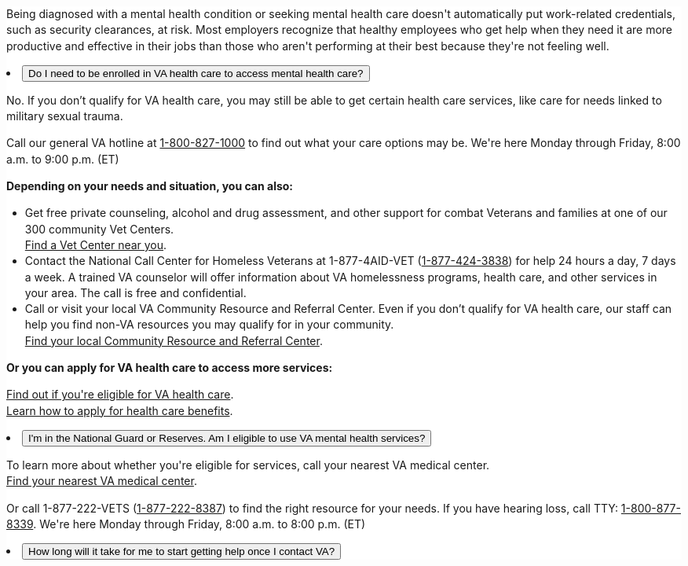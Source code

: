 Being diagnosed with a mental health condition or seeking mental health care doesn't automatically put work-related credentials, such as security clearances, at risk. Most employers recognize that healthy employees who get help when they need it are more productive and effective in their jobs than those who aren't performing at their best because they're not feeling well.

</div>
</li>
<li>
<button class="usa-button-unstyled usa-accordion-button" aria-controls="questions-enrolled">Do I need to be enrolled in VA health care to access mental health care?</button>
<div id="questions-enrolled" class="usa-accordion-content">

No. If you don’t qualify for VA health care, you may still be able to get certain health care services, like care for needs linked to military sexual trauma.<br>

Call our general VA hotline at <a href="tel:+1-800-827-1000">1-800-827-1000</a> to find out what your care options may be. We're here Monday through Friday, 8:00 a.m. to 9:00 p.m. (ET)

**Depending on your needs and situation, you can also:**

- Get free private counseling, alcohol and drug assessment, and other support for combat Veterans and families at one of our 300 community Vet Centers. <br>
[Find a Vet Center near you](/find-locations/?zoomLevel=4&page=1&facilityType=health).
- Contact the National Call Center for Homeless Veterans at 1-877-4AID-VET (<a href="tel:+18774243838">1-877-424-3838</a>) for help 24 hours a day, 7 days a week. A trained VA counselor will offer information about VA homelessness programs, health care, and other services in your area. The call is free and confidential.
- Call or visit your local VA Community  Resource and Referral Center. Even if you don’t qualify for VA health care, our staff can help you find non-VA resources you may qualify for in your community. <br>
[Find your local Community Resource and Referral Center](https://www.va.gov/HOMELESS/Crrc.asp).

**Or you can apply for VA health care to access more services:**

[Find out if you're eligible for VA health care](/health-care/eligibility/). <br>
[Learn how to apply for health care benefits](/health-care/how-to-apply/).

</div>
</li>
<li>
<button class="usa-button-unstyled usa-accordion-button" aria-controls="questions-national-guard">I'm in the National Guard or Reserves. Am I eligible to use VA mental health services?</button>
<div id="questions-national-guard" class="usa-accordion-content">

To learn more about whether you're eligible for services, call your nearest VA medical center. <br>
[Find your nearest VA medical center](/find-locations/?zoomLevel=4&page=1&facilityType=health).

Or call 1-877-222-VETS (<a href="tel:+18002228387">1-877-222-8387</a>) to find the right resource for your needs. If you have hearing loss, call TTY: <a href="tel:+18008778339">1-800-877-8339</a>. We're here Monday through Friday, 8:00 a.m. to 8:00 p.m. (ET)

</div>
</li>
<li>
<button class="usa-button-unstyled usa-accordion-button" aria-controls="questions-same-day">How long will it take for me to start getting help once I contact VA?</button>
<div id="questions-same-day" class="usa-accordion-content">

